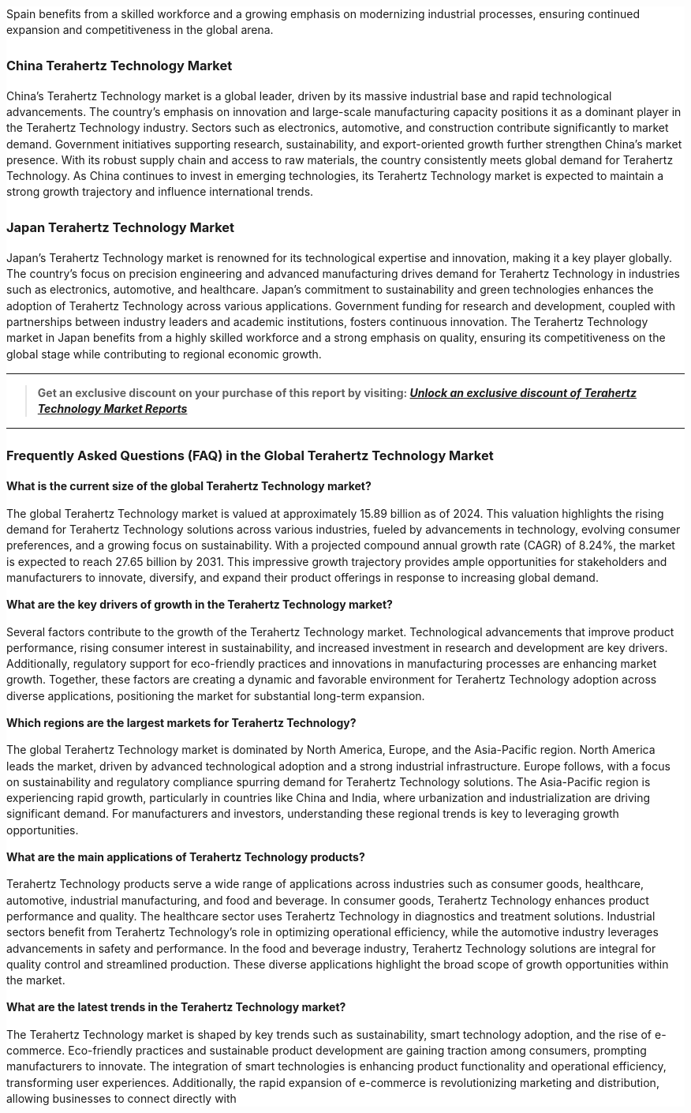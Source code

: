 Spain benefits from a skilled workforce and a growing emphasis on modernizing industrial processes, ensuring continued expansion and competitiveness in the global arena.</p><h3>China Terahertz Technology Market</h3><p>China&rsquo;s Terahertz Technology market is a global leader, driven by its massive industrial base and rapid technological advancements. The country&rsquo;s emphasis on innovation and large-scale manufacturing capacity positions it as a dominant player in the Terahertz Technology industry. Sectors such as electronics, automotive, and construction contribute significantly to market demand. Government initiatives supporting research, sustainability, and export-oriented growth further strengthen China&rsquo;s market presence. With its robust supply chain and access to raw materials, the country consistently meets global demand for Terahertz Technology. As China continues to invest in emerging technologies, its Terahertz Technology market is expected to maintain a strong growth trajectory and influence international trends.</p><h3>Japan Terahertz Technology Market</h3><p>Japan&rsquo;s Terahertz Technology market is renowned for its technological expertise and innovation, making it a key player globally. The country&rsquo;s focus on precision engineering and advanced manufacturing drives demand for Terahertz Technology in industries such as electronics, automotive, and healthcare. Japan&rsquo;s commitment to sustainability and green technologies enhances the adoption of Terahertz Technology across various applications. Government funding for research and development, coupled with partnerships between industry leaders and academic institutions, fosters continuous innovation. The Terahertz Technology market in Japan benefits from a highly skilled workforce and a strong emphasis on quality, ensuring its competitiveness on the global stage while contributing to regional economic growth.</p><hr /><blockquote><p><strong>Get an exclusive discount on your purchase of this report by visiting: <em><a href="://marketresearchpulse.com/ask-for-discount/33279?utm_source=Github&amp;utm_medium=0114">Unlock an exclusive discount of Terahertz Technology Market Reports</a></em>&nbsp;</strong></p></blockquote><hr /><h3>Frequently Asked Questions (FAQ) in the Global Terahertz Technology Market</h3><p><strong>What is the current size of the global Terahertz Technology market?</strong></p><p>The global Terahertz Technology market is valued at approximately 15.89 billion as of 2024. This valuation highlights the rising demand for Terahertz Technology solutions across various industries, fueled by advancements in technology, evolving consumer preferences, and a growing focus on sustainability. With a projected compound annual growth rate (CAGR) of 8.24%, the market is expected to reach 27.65 billion by 2031. This impressive growth trajectory provides ample opportunities for stakeholders and manufacturers to innovate, diversify, and expand their product offerings in response to increasing global demand.</p><p><strong>What are the key drivers of growth in the Terahertz Technology market?</strong></p><p>Several factors contribute to the growth of the Terahertz Technology market. Technological advancements that improve product performance, rising consumer interest in sustainability, and increased investment in research and development are key drivers. Additionally, regulatory support for eco-friendly practices and innovations in manufacturing processes are enhancing market growth. Together, these factors are creating a dynamic and favorable environment for Terahertz Technology adoption across diverse applications, positioning the market for substantial long-term expansion.</p><p><strong>Which regions are the largest markets for Terahertz Technology?</strong></p><p>The global Terahertz Technology market is dominated by North America, Europe, and the Asia-Pacific region. North America leads the market, driven by advanced technological adoption and a strong industrial infrastructure. Europe follows, with a focus on sustainability and regulatory compliance spurring demand for Terahertz Technology solutions. The Asia-Pacific region is experiencing rapid growth, particularly in countries like China and India, where urbanization and industrialization are driving significant demand. For manufacturers and investors, understanding these regional trends is key to leveraging growth opportunities.</p><p><strong>What are the main applications of Terahertz Technology products?</strong></p><p>Terahertz Technology products serve a wide range of applications across industries such as consumer goods, healthcare, automotive, industrial manufacturing, and food and beverage. In consumer goods, Terahertz Technology enhances product performance and quality. The healthcare sector uses Terahertz Technology in diagnostics and treatment solutions. Industrial sectors benefit from Terahertz Technology&rsquo;s role in optimizing operational efficiency, while the automotive industry leverages advancements in safety and performance. In the food and beverage industry, Terahertz Technology solutions are integral for quality control and streamlined production. These diverse applications highlight the broad scope of growth opportunities within the market.</p><p><strong>What are the latest trends in the Terahertz Technology market?</strong></p><p>The Terahertz Technology market is shaped by key trends such as sustainability, smart technology adoption, and the rise of e-commerce. Eco-friendly practices and sustainable product development are gaining traction among consumers, prompting manufacturers to innovate. The integration of smart technologies is enhancing product functionality and operational efficiency, transforming user experiences. Additionally, the rapid expansion of e-commerce is revolutionizing marketing and distribution, allowing businesses to connect directly with